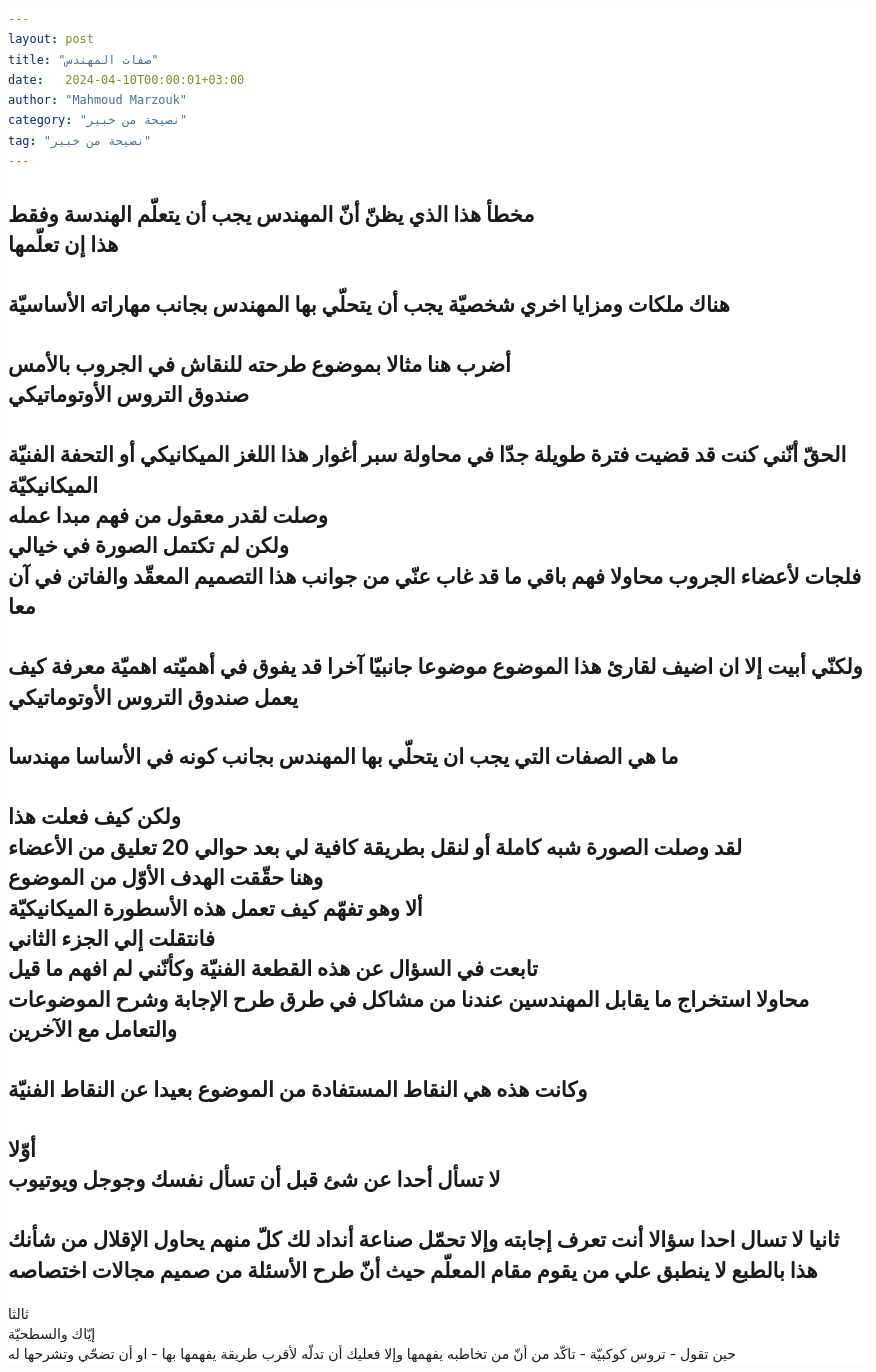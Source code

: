 ```yaml
---
layout: post
title: "صفات المهندس"
date:   2024-04-10T00:00:01+03:00
author: "Mahmoud Marzouk"
category: "نصيحة من خبير"
tag: "نصيحة من خبير"
---
```



مخطأ هذا الذي يظنّ أنّ المهندس يجب أن يتعلّم الهندسة
وفقط  
هذا إن تعلّمها  
-  
هناك ملكات ومزايا اخري شخصيّة يجب أن يتحلّي بها المهندس
بجانب مهاراته الأساسيّة  
-  
أضرب هنا مثالا بموضوع طرحته للنقاش في الجروب
بالأمس  
صندوق التروس الأوتوماتيكي  
-  
الحقّ أنّني كنت قد قضيت فترة طويلة جدّا في محاولة سبر أغوار
هذا اللغز الميكانيكي أو التحفة الفنيّة الميكانيكيّة  
وصلت لقدر معقول من فهم مبدا عمله  
ولكن لم تكتمل الصورة في خيالي  
فلجات لأعضاء الجروب محاولا فهم باقي ما قد غاب عنّي من
جوانب هذا التصميم المعقّد والفاتن في آن معا  
-  
ولكنّي أبيت إلا ان اضيف لقارئ هذا الموضوع موضوعا جانبيّا
آخرا قد يفوق في أهميّته اهميّة معرفة كيف يعمل صندوق التروس
الأوتوماتيكي  
-  
ما هي الصفات التي يجب ان يتحلّي بها المهندس بجانب كونه في
الأساسا مهندسا  
-  
ولكن كيف فعلت هذا  
لقد وصلت الصورة شبه كاملة أو لنقل بطريقة كافية لي بعد
حوالي 20 تعليق من الأعضاء  
وهنا حقّقت الهدف الأوّل من الموضوع  
ألا وهو تفهّم كيف تعمل هذه الأسطورة الميكانيكيّة  
فانتقلت إلي الجزء الثاني  
تابعت في السؤال عن هذه القطعة الفنيّة وكأنّني لم افهم ما
قيل  
محاولا استخراج ما يقابل المهندسين عندنا من مشاكل في طرق
طرح الإجابة وشرح الموضوعات والتعامل مع الآخرين  
-  
وكانت هذه هي النقاط المستفادة من الموضوع بعيدا عن النقاط
الفنيّة  
-  
أوّلا  
لا تسأل أحدا عن شئ قبل أن تسأل نفسك وجوجل
ويوتيوب  
-  
ثانيا لا تسال احدا سؤالا أنت تعرف إجابته وإلا تحمّل صناعة
أنداد لك كلّ منهم يحاول الإقلال من شأنك  
هذا بالطبع لا ينطبق علي من يقوم مقام المعلّم حيث أنّ طرح
الأسئلة من صميم مجالات اختصاصه  
-  
ثالثا  
إيّاك والسطحيّة  
حين تقول - تروس كوكبيّة - تاكّد من أنّ من تخاطبه يفهمها
وإلا فعليك أن تدلّه لأقرب طريقة يفهمها بها - او أن تضحّي وتشرحها له